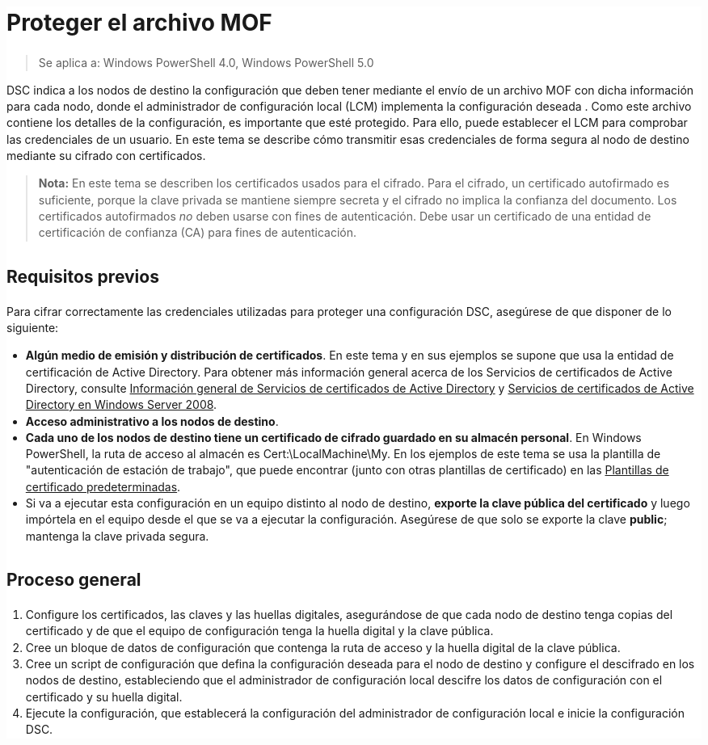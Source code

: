 # Proteger el archivo MOF

>Se aplica a: Windows PowerShell 4.0, Windows PowerShell 5.0

DSC indica a los nodos de destino la configuración que deben tener mediante el envío de un archivo MOF con dicha información para cada nodo, donde el administrador de configuración local (LCM) implementa la configuración deseada 
. Como este archivo contiene los detalles de la configuración, es importante que esté protegido. Para ello, puede establecer el LCM para comprobar las credenciales de 
un usuario. En este tema se describe cómo transmitir esas credenciales de forma segura al nodo de destino mediante su cifrado con certificados.

>**Nota:** En este tema se describen los certificados usados para el cifrado. Para el cifrado, un certificado autofirmado es suficiente, porque la clave privada se mantiene siempre secreta y el cifrado no implica la confianza del documento. Los certificados autofirmados
>*no* deben usarse con fines de autenticación. Debe usar un certificado de una entidad de certificación de confianza (CA) para fines de autenticación.

## Requisitos previos

Para cifrar correctamente las credenciales utilizadas para proteger una configuración DSC, asegúrese de que disponer de lo siguiente:

* **Algún medio de emisión y distribución de certificados**. En este tema y en sus ejemplos se supone que usa la entidad de certificación de Active Directory. Para obtener más información general acerca de 
los Servicios de certificados de Active Directory, consulte [Información general de Servicios de certificados de Active Directory](https://technet.microsoft.com/library/hh831740.aspx) y 
[Servicios de certificados de Active Directory en Windows Server 2008](https://technet.microsoft.com/windowsserver/dd448615.aspx).
* **Acceso administrativo a los nodos de destino**.
* **Cada uno de los nodos de destino tiene un certificado de cifrado guardado en su almacén personal**. En Windows PowerShell, la ruta de acceso al almacén es Cert:\LocalMachine\My. En los ejemplos de este tema se usa la 
plantilla de "autenticación de estación de trabajo", que puede encontrar (junto con otras plantillas de certificado) en las [Plantillas de certificado predeterminadas](https://technet.microsoft.com/library/cc740061(v=WS.10).aspx).
* Si va a ejecutar esta configuración en un equipo distinto al nodo de destino, **exporte la clave pública del certificado** y luego impórtela en el equipo desde el que se va a ejecutar 
la configuración. Asegúrese de que solo se exporte la clave **public**; mantenga la clave privada segura.

## Proceso general

 1. Configure los certificados, las claves y las huellas digitales, asegurándose de que cada nodo de destino tenga copias del certificado y de que el equipo de configuración tenga la huella digital y la clave pública.
 2. Cree un bloque de datos de configuración que contenga la ruta de acceso y la huella digital de la clave pública.
 3. Cree un script de configuración que defina la configuración deseada para el nodo de destino y configure el descifrado en los nodos de destino, estableciendo que el administrador de configuración local descifre los datos de configuración con el certificado y su huella digital.
 4. Ejecute la configuración, que establecerá la configuración del administrador de configuración local e inicie la configuración DSC.
